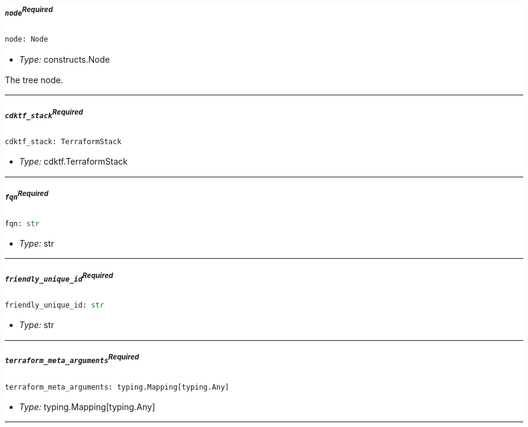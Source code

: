 
##### `node`<sup>Required</sup> <a name="node" id="@cdktf/provider-databricks.mlflowModel.MlflowModel.property.node"></a>

```python
node: Node
```

- *Type:* constructs.Node

The tree node.

---

##### `cdktf_stack`<sup>Required</sup> <a name="cdktf_stack" id="@cdktf/provider-databricks.mlflowModel.MlflowModel.property.cdktfStack"></a>

```python
cdktf_stack: TerraformStack
```

- *Type:* cdktf.TerraformStack

---

##### `fqn`<sup>Required</sup> <a name="fqn" id="@cdktf/provider-databricks.mlflowModel.MlflowModel.property.fqn"></a>

```python
fqn: str
```

- *Type:* str

---

##### `friendly_unique_id`<sup>Required</sup> <a name="friendly_unique_id" id="@cdktf/provider-databricks.mlflowModel.MlflowModel.property.friendlyUniqueId"></a>

```python
friendly_unique_id: str
```

- *Type:* str

---

##### `terraform_meta_arguments`<sup>Required</sup> <a name="terraform_meta_arguments" id="@cdktf/provider-databricks.mlflowModel.MlflowModel.property.terraformMetaArguments"></a>

```python
terraform_meta_arguments: typing.Mapping[typing.Any]
```

- *Type:* typing.Mapping[typing.Any]

---